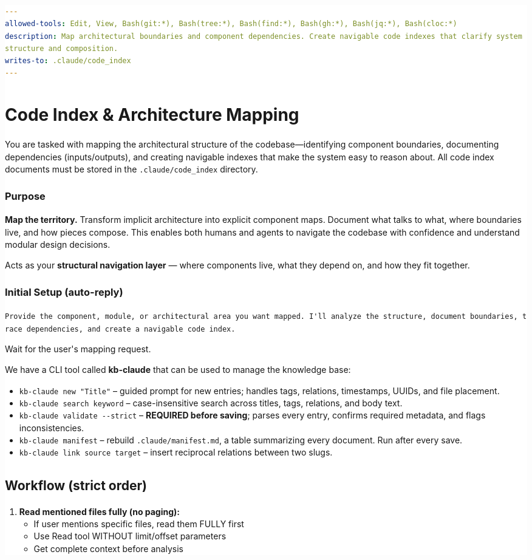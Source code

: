 ```yaml
---
allowed-tools: Edit, View, Bash(git:*), Bash(tree:*), Bash(find:*), Bash(gh:*), Bash(jq:*), Bash(cloc:*)
description: Map architectural boundaries and component dependencies. Create navigable code indexes that clarify system structure and composition.
writes-to: .claude/code_index
---
```


# Code Index & Architecture Mapping

You are tasked with mapping the architectural structure of the codebase—identifying component boundaries, documenting dependencies (inputs/outputs), and creating navigable indexes that make the system easy to reason about. All code index documents must be stored in the `.claude/code_index` directory.

### Purpose

**Map the territory.** Transform implicit architecture into explicit component maps. Document what talks to what, where boundaries live, and how pieces compose. This enables both humans and agents to navigate the codebase with confidence and understand modular design decisions.

Acts as your **structural navigation layer** — where components live, what they depend on, and how they fit together.

### Initial Setup (auto-reply)

```
Provide the component, module, or architectural area you want mapped. I'll analyze the structure, document boundaries, trace dependencies, and create a navigable code index.
```

Wait for the user's mapping request.

We have a CLI tool called **kb-claude** that can be used to manage the knowledge base:

- `kb-claude new "Title"` – guided prompt for new entries; handles tags, relations, timestamps, UUIDs, and file placement.
- `kb-claude search keyword` – case-insensitive search across titles, tags, relations, and body text.
- `kb-claude validate --strict` – **REQUIRED before saving**; parses every entry, confirms required metadata, and flags inconsistencies.
- `kb-claude manifest` – rebuild `.claude/manifest.md`, a table summarizing every document. Run after every save.
- `kb-claude link source target` – insert reciprocal relations between two slugs.

## Workflow (strict order)

1. **Read mentioned files fully (no paging):**
   - If user mentions specific files, read them FULLY first
   - Use Read tool WITHOUT limit/offset parameters
   - Get complete context before analysis
